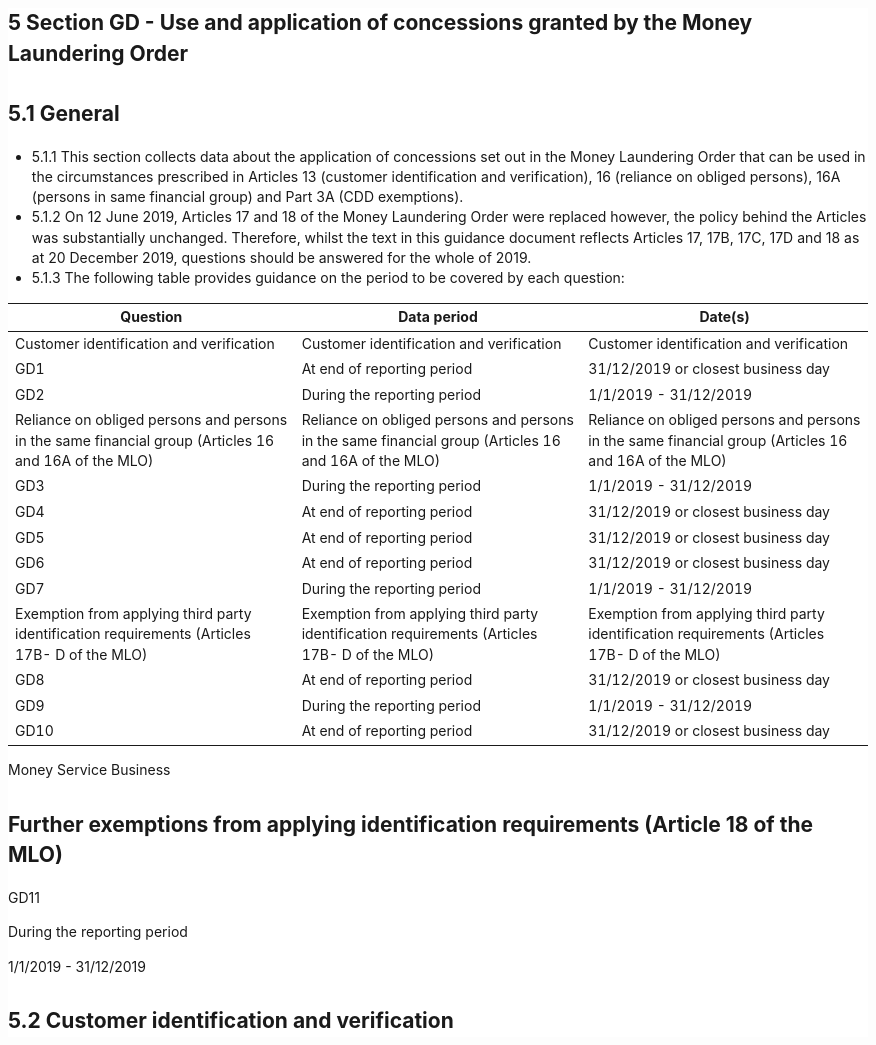 ## 5 Section GD - Use and application of concessions granted by the Money Laundering Order

## 5.1 General

- 5.1.1 This section collects data about the application of concessions set out in the Money Laundering Order that can be used in the circumstances prescribed in Articles 13 (customer identification and verification), 16 (reliance on obliged persons), 16A (persons in same financial group) and Part 3A (CDD exemptions).
- 5.1.2 On 12 June 2019, Articles 17 and 18 of the Money Laundering Order were replaced however, the policy behind the Articles was substantially unchanged. Therefore, whilst the text in this guidance document reflects Articles 17, 17B, 17C, 17D and 18 as at 20 December 2019, questions should be answered for the whole of 2019.
- 5.1.3 The following table provides guidance on the period to be covered by each question:

| Question                                                                                              | Data period                                                                                           | Date(s)                                                                                               |
|-------------------------------------------------------------------------------------------------------|-------------------------------------------------------------------------------------------------------|-------------------------------------------------------------------------------------------------------|
| Customer identification and verification                                                              | Customer identification and verification                                                              | Customer identification and verification                                                              |
| GD1                                                                                                   | At end of reporting period                                                                            | 31/12/2019 or closest business day                                                                    |
| GD2                                                                                                   | During the reporting period                                                                           | 1/1/2019 - 31/12/2019                                                                                 |
| Reliance on obliged persons and persons in the same financial group (Articles  16 and 16A of the MLO) | Reliance on obliged persons and persons in the same financial group (Articles  16 and 16A of the MLO) | Reliance on obliged persons and persons in the same financial group (Articles  16 and 16A of the MLO) |
| GD3                                                                                                   | During the reporting period                                                                           | 1/1/2019 - 31/12/2019                                                                                 |
| GD4                                                                                                   | At end of reporting period                                                                            | 31/12/2019 or closest business day                                                                    |
| GD5                                                                                                   | At end of reporting period                                                                            | 31/12/2019 or closest business day                                                                    |
| GD6                                                                                                   | At end of reporting period                                                                            | 31/12/2019 or closest business day                                                                    |
| GD7                                                                                                   | During the reporting period                                                                           | 1/1/2019 - 31/12/2019                                                                                 |
| Exemption from applying third party identification requirements (Articles 17B- D of the MLO)          | Exemption from applying third party identification requirements (Articles 17B- D of the MLO)          | Exemption from applying third party identification requirements (Articles 17B- D of the MLO)          |
| GD8                                                                                                   | At end of reporting period                                                                            | 31/12/2019 or closest business day                                                                    |
| GD9                                                                                                   | During the reporting period                                                                           | 1/1/2019 - 31/12/2019                                                                                 |
| GD10                                                                                                  | At end of reporting period                                                                            | 31/12/2019 or closest business day                                                                    |

Money Service Business

## Further exemptions from applying identification requirements (Article 18 of the MLO)

GD11

During the reporting period

1/1/2019 - 31/12/2019

## 5.2 Customer identification and verification
